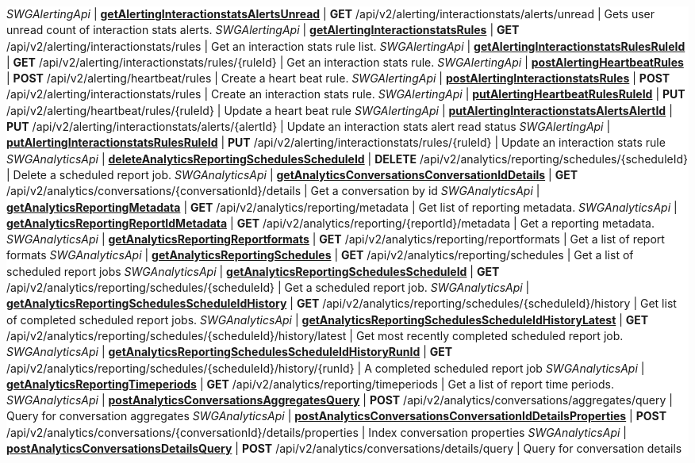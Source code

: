 *SWGAlertingApi* | [**getAlertingInteractionstatsAlertsUnread**](docs/SWGAlertingApi.md#getalertinginteractionstatsalertsunread) | **GET** /api/v2/alerting/interactionstats/alerts/unread | Gets user unread count of interaction stats alerts.
*SWGAlertingApi* | [**getAlertingInteractionstatsRules**](docs/SWGAlertingApi.md#getalertinginteractionstatsrules) | **GET** /api/v2/alerting/interactionstats/rules | Get an interaction stats rule list.
*SWGAlertingApi* | [**getAlertingInteractionstatsRulesRuleId**](docs/SWGAlertingApi.md#getalertinginteractionstatsrulesruleid) | **GET** /api/v2/alerting/interactionstats/rules/{ruleId} | Get an interaction stats rule.
*SWGAlertingApi* | [**postAlertingHeartbeatRules**](docs/SWGAlertingApi.md#postalertingheartbeatrules) | **POST** /api/v2/alerting/heartbeat/rules | Create a heart beat rule.
*SWGAlertingApi* | [**postAlertingInteractionstatsRules**](docs/SWGAlertingApi.md#postalertinginteractionstatsrules) | **POST** /api/v2/alerting/interactionstats/rules | Create an interaction stats rule.
*SWGAlertingApi* | [**putAlertingHeartbeatRulesRuleId**](docs/SWGAlertingApi.md#putalertingheartbeatrulesruleid) | **PUT** /api/v2/alerting/heartbeat/rules/{ruleId} | Update a heart beat rule
*SWGAlertingApi* | [**putAlertingInteractionstatsAlertsAlertId**](docs/SWGAlertingApi.md#putalertinginteractionstatsalertsalertid) | **PUT** /api/v2/alerting/interactionstats/alerts/{alertId} | Update an interaction stats alert read status
*SWGAlertingApi* | [**putAlertingInteractionstatsRulesRuleId**](docs/SWGAlertingApi.md#putalertinginteractionstatsrulesruleid) | **PUT** /api/v2/alerting/interactionstats/rules/{ruleId} | Update an interaction stats rule
*SWGAnalyticsApi* | [**deleteAnalyticsReportingSchedulesScheduleId**](docs/SWGAnalyticsApi.md#deleteanalyticsreportingschedulesscheduleid) | **DELETE** /api/v2/analytics/reporting/schedules/{scheduleId} | Delete a scheduled report job.
*SWGAnalyticsApi* | [**getAnalyticsConversationsConversationIdDetails**](docs/SWGAnalyticsApi.md#getanalyticsconversationsconversationiddetails) | **GET** /api/v2/analytics/conversations/{conversationId}/details | Get a conversation by id
*SWGAnalyticsApi* | [**getAnalyticsReportingMetadata**](docs/SWGAnalyticsApi.md#getanalyticsreportingmetadata) | **GET** /api/v2/analytics/reporting/metadata | Get list of reporting metadata.
*SWGAnalyticsApi* | [**getAnalyticsReportingReportIdMetadata**](docs/SWGAnalyticsApi.md#getanalyticsreportingreportidmetadata) | **GET** /api/v2/analytics/reporting/{reportId}/metadata | Get a reporting metadata.
*SWGAnalyticsApi* | [**getAnalyticsReportingReportformats**](docs/SWGAnalyticsApi.md#getanalyticsreportingreportformats) | **GET** /api/v2/analytics/reporting/reportformats | Get a list of report formats
*SWGAnalyticsApi* | [**getAnalyticsReportingSchedules**](docs/SWGAnalyticsApi.md#getanalyticsreportingschedules) | **GET** /api/v2/analytics/reporting/schedules | Get a list of scheduled report jobs
*SWGAnalyticsApi* | [**getAnalyticsReportingSchedulesScheduleId**](docs/SWGAnalyticsApi.md#getanalyticsreportingschedulesscheduleid) | **GET** /api/v2/analytics/reporting/schedules/{scheduleId} | Get a scheduled report job.
*SWGAnalyticsApi* | [**getAnalyticsReportingSchedulesScheduleIdHistory**](docs/SWGAnalyticsApi.md#getanalyticsreportingschedulesscheduleidhistory) | **GET** /api/v2/analytics/reporting/schedules/{scheduleId}/history | Get list of completed scheduled report jobs.
*SWGAnalyticsApi* | [**getAnalyticsReportingSchedulesScheduleIdHistoryLatest**](docs/SWGAnalyticsApi.md#getanalyticsreportingschedulesscheduleidhistorylatest) | **GET** /api/v2/analytics/reporting/schedules/{scheduleId}/history/latest | Get most recently completed scheduled report job.
*SWGAnalyticsApi* | [**getAnalyticsReportingSchedulesScheduleIdHistoryRunId**](docs/SWGAnalyticsApi.md#getanalyticsreportingschedulesscheduleidhistoryrunid) | **GET** /api/v2/analytics/reporting/schedules/{scheduleId}/history/{runId} | A completed scheduled report job
*SWGAnalyticsApi* | [**getAnalyticsReportingTimeperiods**](docs/SWGAnalyticsApi.md#getanalyticsreportingtimeperiods) | **GET** /api/v2/analytics/reporting/timeperiods | Get a list of report time periods.
*SWGAnalyticsApi* | [**postAnalyticsConversationsAggregatesQuery**](docs/SWGAnalyticsApi.md#postanalyticsconversationsaggregatesquery) | **POST** /api/v2/analytics/conversations/aggregates/query | Query for conversation aggregates
*SWGAnalyticsApi* | [**postAnalyticsConversationsConversationIdDetailsProperties**](docs/SWGAnalyticsApi.md#postanalyticsconversationsconversationiddetailsproperties) | **POST** /api/v2/analytics/conversations/{conversationId}/details/properties | Index conversation properties
*SWGAnalyticsApi* | [**postAnalyticsConversationsDetailsQuery**](docs/SWGAnalyticsApi.md#postanalyticsconversationsdetailsquery) | **POST** /api/v2/analytics/conversations/details/query | Query for conversation details